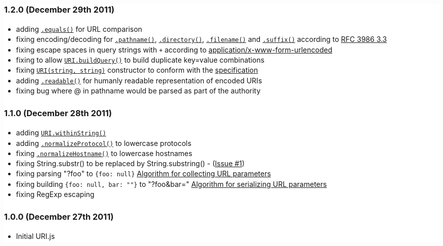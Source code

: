 ### 1.2.0 (December 29th 2011) ###

* adding [`.equals()`](http://medialize.github.io/URI.js/docs.html#equals) for URL comparison
* fixing encoding/decoding for [`.pathname()`](http://medialize.github.io/URI.js/docs.html#accessors-pathname), [`.directory()`](http://medialize.github.io/URI.js/docs.html#accessors-directory), [`.filename()`](http://medialize.github.io/URI.js/docs.html#accessors-filename) and [`.suffix()`](http://medialize.github.io/URI.js/docs.html#accessors-suffix) according to [RFC 3986 3.3](http://tools.ietf.org/html/rfc3986#section-3.3)
* fixing escape spaces in query strings with `+` according to [application/x-www-form-urlencoded](http://www.w3.org/TR/REC-html40/interact/forms.html#form-content-type)
* fixing to allow [`URI.buildQuery()`](http://medialize.github.io/URI.js/docs.html#static-buildQuery) to build duplicate key=value combinations
* fixing [`URI(string, string)`](http://medialize.github.io/URI.js/docs.html#constructor) constructor to conform with the [specification](http://dvcs.w3.org/hg/url/raw-file/tip/Overview.html#constructor)
* adding [`.readable()`](http://medialize.github.io/URI.js/docs.html#readable) for humanly readable representation of encoded URIs
* fixing bug where @ in pathname would be parsed as part of the authority

### 1.1.0 (December 28th 2011) ###

* adding [`URI.withinString()`](http://medialize.github.io/URI.js/docs.html#static-withinString)
* adding [`.normalizeProtocol()`](http://medialize.github.io/URI.js/docs.html#normalize-protocol) to lowercase protocols
* fixing [`.normalizeHostname()`](http://medialize.github.io/URI.js/docs.html#normalize-host) to lowercase hostnames
* fixing String.substr() to be replaced by String.substring() - ([Issue #1](https://github.com/medialize/URI.js/issues/1))
* fixing parsing "?foo" to `{foo: null}` [Algorithm for collecting URL parameters](http://dvcs.w3.org/hg/url/raw-file/tip/Overview.html#collect-url-parameters)
* fixing building `{foo: null, bar: ""}` to "?foo&bar=" [Algorithm for serializing URL parameters](http://dvcs.w3.org/hg/url/raw-file/tip/Overview.html#url-parameter-serialization)
* fixing RegExp escaping

### 1.0.0 (December 27th 2011) ###

* Initial URI.js
